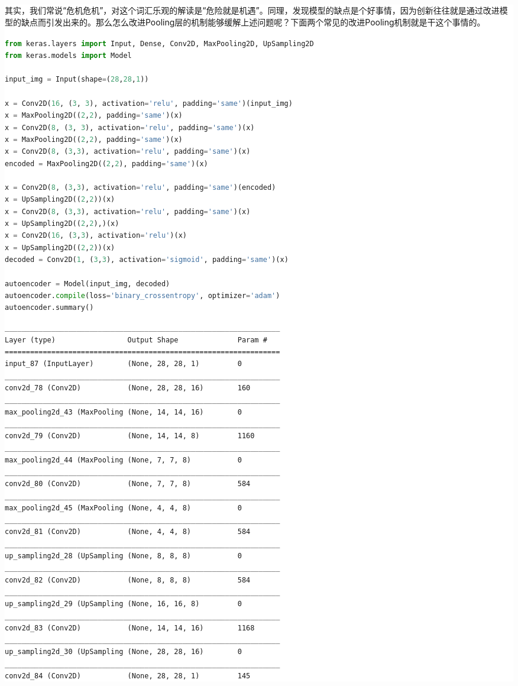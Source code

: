 

其实，我们常说“危机危机”，对这个词汇乐观的解读是“危险就是机遇”。同理，发现模型的缺点是个好事情，因为创新往往就是通过改进模型的缺点而引发出来的。那么怎么改进Pooling层的机制能够缓解上述问题呢？下面两个常见的改进Pooling机制就是干这个事情的。


```python
from keras.layers import Input, Dense, Conv2D, MaxPooling2D, UpSampling2D
from keras.models import Model

input_img = Input(shape=(28,28,1))

x = Conv2D(16, (3, 3), activation='relu', padding='same')(input_img)
x = MaxPooling2D((2,2), padding='same')(x)
x = Conv2D(8, (3, 3), activation='relu', padding='same')(x)
x = MaxPooling2D((2,2), padding='same')(x)
x = Conv2D(8, (3,3), activation='relu', padding='same')(x)
encoded = MaxPooling2D((2,2), padding='same')(x)

x = Conv2D(8, (3,3), activation='relu', padding='same')(encoded)
x = UpSampling2D((2,2))(x)
x = Conv2D(8, (3,3), activation='relu', padding='same')(x)
x = UpSampling2D((2,2),)(x)
x = Conv2D(16, (3,3), activation='relu')(x)
x = UpSampling2D((2,2))(x)
decoded = Conv2D(1, (3,3), activation='sigmoid', padding='same')(x)

autoencoder = Model(input_img, decoded)
autoencoder.compile(loss='binary_crossentropy', optimizer='adam')
autoencoder.summary()

```

    _________________________________________________________________
    Layer (type)                 Output Shape              Param #   
    =================================================================
    input_87 (InputLayer)        (None, 28, 28, 1)         0         
    _________________________________________________________________
    conv2d_78 (Conv2D)           (None, 28, 28, 16)        160       
    _________________________________________________________________
    max_pooling2d_43 (MaxPooling (None, 14, 14, 16)        0         
    _________________________________________________________________
    conv2d_79 (Conv2D)           (None, 14, 14, 8)         1160      
    _________________________________________________________________
    max_pooling2d_44 (MaxPooling (None, 7, 7, 8)           0         
    _________________________________________________________________
    conv2d_80 (Conv2D)           (None, 7, 7, 8)           584       
    _________________________________________________________________
    max_pooling2d_45 (MaxPooling (None, 4, 4, 8)           0         
    _________________________________________________________________
    conv2d_81 (Conv2D)           (None, 4, 4, 8)           584       
    _________________________________________________________________
    up_sampling2d_28 (UpSampling (None, 8, 8, 8)           0         
    _________________________________________________________________
    conv2d_82 (Conv2D)           (None, 8, 8, 8)           584       
    _________________________________________________________________
    up_sampling2d_29 (UpSampling (None, 16, 16, 8)         0         
    _________________________________________________________________
    conv2d_83 (Conv2D)           (None, 14, 14, 16)        1168      
    _________________________________________________________________
    up_sampling2d_30 (UpSampling (None, 28, 28, 16)        0         
    _________________________________________________________________
    conv2d_84 (Conv2D)           (None, 28, 28, 1)         145       
